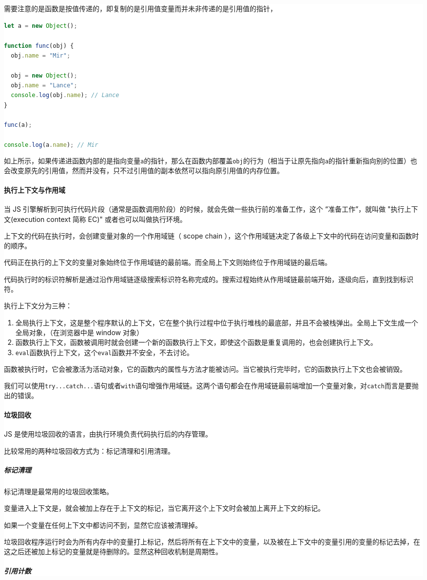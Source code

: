 需要注意的是函数是按值传递的，即复制的是引用值变量而并未非传递的是引用值的指针，

```js
let a = new Object();

function func(obj) {
  obj.name = "Mir";

  obj = new Object();
  obj.name = "Lance";
  console.log(obj.name); // Lance
}

func(a);

console.log(a.name); // Mir
```

如上所示，如果传递进函数内部的是指向变量`a`的指针，那么在函数内部覆盖`obj`的行为（相当于让原先指向`a`的指针重新指向别的位置）也会改变原先的引用值，然而并没有，只不过引用值的副本依然可以指向原引用值的内存位置。

#### 执行上下文与作用域

当 JS 引擎解析到可执行代码片段（通常是函数调用阶段）的时候，就会先做一些执行前的准备工作，这个 “准备工作”，就叫做 "执行上下文(execution context 简称 EC)" 或者也可以叫做执行环境。

上下文的代码在执行时，会创建变量对象的一个作用域链（ scope chain ），这个作用域链决定了各级上下文中的代码在访问变量和函数时的顺序。

代码正在执行的上下文的变量对象始终位于作用域链的最前端。而全局上下文则始终位于作用域链的最后端。

代码执行时的标识符解析是通过沿作用域链逐级搜索标识符名称完成的。搜索过程始终从作用域链最前端开始，逐级向后，直到找到标识符。

执行上下文分为三种：

1. 全局执行上下文，这是整个程序默认的上下文，它在整个执行过程中位于执行堆栈的最底部，并且不会被栈弹出。全局上下文生成一个全局对象，（在浏览器中是 window 对象）
2. 函数执行上下文，函数被调用时就会创建一个新的函数执行上下文，即使这个函数是重复调用的，也会创建执行上下文。
3. `eval`函数执行上下文，这个`eval`函数并不安全，不去讨论。

函数被执行时，它会被激活为活动对象，它的函数内的属性与方法才能被访问。当它被执行完毕时，它的函数执行上下文也会被销毁。

我们可以使用`try...catch...`语句或者`with`语句增强作用域链。这两个语句都会在作用域链最前端增加一个变量对象，对`catch`而言是要抛出的错误。

#### 垃圾回收

JS 是使用垃圾回收的语言，由执行环境负责代码执行后的内存管理。

比较常用的两种垃圾回收方式为：标记清理和引用清理。

##### 标记清理

标记清理是最常用的垃圾回收策略。

变量进入上下文是，就会被加上存在于上下文的标记，当它离开这个上下文时会被加上离开上下文的标记。

如果一个变量在任何上下文中都访问不到，显然它应该被清理掉。

垃圾回收程序运行时会为所有内存中的变量打上标记，然后将所有在上下文中的变量，以及被在上下文中的变量引用的变量的标记去掉，在这之后还被加上标记的变量就是待删除的。显然这种回收机制是周期性。

##### 引用计数
